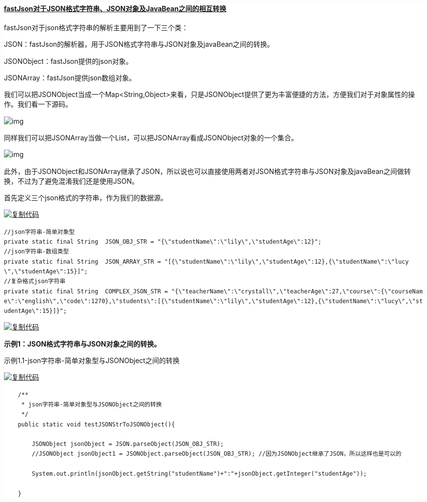#### [fastJson对于JSON格式字符串、JSON对象及JavaBean之间的相互转换](https://www.cnblogs.com/cdf-opensource-007/p/7106018.html)

fastJson对于json格式字符串的解析主要用到了一下三个类：

JSON：fastJson的解析器，用于JSON格式字符串与JSON对象及javaBean之间的转换。

JSONObject：fastJson提供的json对象。

JSONArray：fastJson提供json数组对象。

我们可以把JSONObject当成一个Map<String,Object>来看，只是JSONObject提供了更为丰富便捷的方法，方便我们对于对象属性的操作。我们看一下源码。

![img](https://images2015.cnblogs.com/blog/1014108/201707/1014108-20170702123831164-204043901.png)

同样我们可以把JSONArray当做一个List<Object>，可以把JSONArray看成JSONObject对象的一个集合。

![img](https://images2015.cnblogs.com/blog/1014108/201707/1014108-20170702124211524-639489808.png)

此外，由于JSONObject和JSONArray继承了JSON，所以说也可以直接使用两者对JSON格式字符串与JSON对象及javaBean之间做转换，不过为了避免混淆我们还是使用JSON。

 

首先定义三个json格式的字符串，作为我们的数据源。

[![复制代码](https://common.cnblogs.com/images/copycode.gif)](javascript:void(0);)

```
//json字符串-简单对象型
private static final String  JSON_OBJ_STR = "{\"studentName\":\"lily\",\"studentAge\":12}";
//json字符串-数组类型
private static final String  JSON_ARRAY_STR = "[{\"studentName\":\"lily\",\"studentAge\":12},{\"studentName\":\"lucy\",\"studentAge\":15}]";
//复杂格式json字符串
private static final String  COMPLEX_JSON_STR = "{\"teacherName\":\"crystall\",\"teacherAge\":27,\"course\":{\"courseName\":\"english\",\"code\":1270},\"students\":[{\"studentName\":\"lily\",\"studentAge\":12},{\"studentName\":\"lucy\",\"studentAge\":15}]}";
```

[![复制代码](https://common.cnblogs.com/images/copycode.gif)](javascript:void(0);)

 

**示例1：JSON格式字符串与JSON对象之间的转换。**

示例1.1-json字符串-简单对象型与JSONObject之间的转换

[![复制代码](https://common.cnblogs.com/images/copycode.gif)](javascript:void(0);)

```
    /**
     * json字符串-简单对象型与JSONObject之间的转换
     */
    public static void testJSONStrToJSONObject(){

        JSONObject jsonObject = JSON.parseObject(JSON_OBJ_STR);
        //JSONObject jsonObject1 = JSONObject.parseObject(JSON_OBJ_STR); //因为JSONObject继承了JSON，所以这样也是可以的

        System.out.println(jsonObject.getString("studentName")+":"+jsonObject.getInteger("studentAge"));

    }
```
